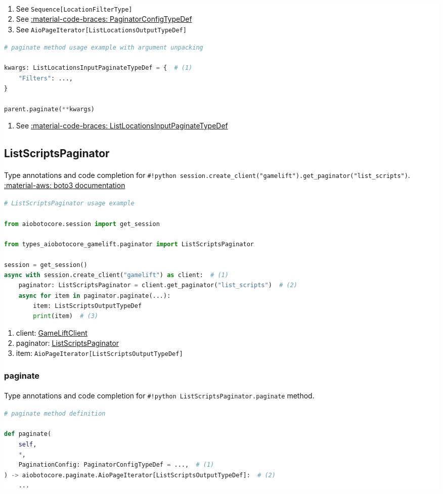 1. See `Sequence[LocationFilterType]`
2. See [:material-code-braces: PaginatorConfigTypeDef](./type_defs.md#paginatorconfigtypedef)
3. See `AioPageIterator[ListLocationsOutputTypeDef]`


```python
# paginate method usage example with argument unpacking

kwargs: ListLocationsInputPaginateTypeDef = {  # (1)
    "Filters": ...,
}

parent.paginate(**kwargs)
```

1. See [:material-code-braces: ListLocationsInputPaginateTypeDef](./type_defs.md#listlocationsinputpaginatetypedef)
## ListScriptsPaginator

Type annotations and code completion for `#!python session.create_client("gamelift").get_paginator("list_scripts")`.
[:material-aws: boto3 documentation](https://boto3.amazonaws.com/v1/documentation/api/latest/reference/services/gamelift/paginator/ListScripts.html#GameLift.Paginator.ListScripts)

```python
# ListScriptsPaginator usage example

from aiobotocore.session import get_session

from types_aiobotocore_gamelift.paginator import ListScriptsPaginator

session = get_session()
async with session.create_client("gamelift") as client:  # (1)
    paginator: ListScriptsPaginator = client.get_paginator("list_scripts")  # (2)
    async for item in paginator.paginate(...):
        item: ListScriptsOutputTypeDef
        print(item)  # (3)
```

1. client: [GameLiftClient](./client.md)
2. paginator: [ListScriptsPaginator](./paginators.md#listscriptspaginator)
3. item: `AioPageIterator[ListScriptsOutputTypeDef]`


### paginate

Type annotations and code completion for `#!python ListScriptsPaginator.paginate` method.

```python
# paginate method definition

def paginate(
    self,
    *,
    PaginationConfig: PaginatorConfigTypeDef = ...,  # (1)
) -> aiobotocore.paginate.AioPageIterator[ListScriptsOutputTypeDef]:  # (2)
    ...
```
